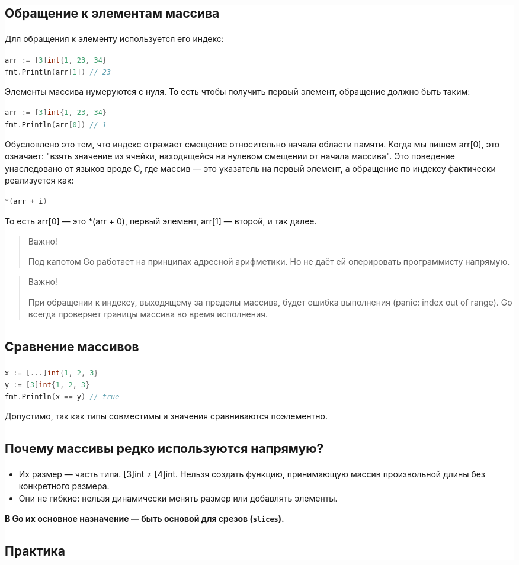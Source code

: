 ## Обращение к элементам массива

Для обращения к элементу используется его индекс:

```go
arr := [3]int{1, 23, 34}
fmt.Println(arr[1]) // 23
```

Элементы массива нумеруются с нуля. То есть чтобы получить первый элемент, обращение должно быть таким:
```go
arr := [3]int{1, 23, 34}
fmt.Println(arr[0]) // 1
```
Обусловлено это тем, что индекс отражает смещение относительно начала области памяти. Когда мы пишем arr[0], это означает: "взять значение из ячейки, находящейся на нулевом смещении от начала массива". Это поведение унаследовано от языков вроде C, где массив — это указатель на первый элемент, а обращение по индексу фактически реализуется как:
```c
*(arr + i)
```
То есть arr[0] — это *(arr + 0), первый элемент, arr[1] — второй, и так далее.

> Важно!
>
> Под капотом Go работает на принципах адресной арифметики.
> Но не даёт ей оперировать программисту напрямую.

> Важно!
>
> При обращении к индексу, выходящему за пределы массива, будет ошибка выполнения (panic: index out of range).
> Go всегда проверяет границы массива во время исполнения.

## Сравнение массивов
```go
x := [...]int{1, 2, 3}
y := [3]int{1, 2, 3}
fmt.Println(x == y) // true
```

Допустимо, так как типы совместимы и значения сравниваются поэлементно.

## Почему массивы редко используются напрямую?
- Их размер — часть типа. [3]int ≠ [4]int. Нельзя создать функцию, принимающую массив произвольной длины без конкретного размера.
- Они не гибкие: нельзя динамически менять размер или добавлять элементы.

**В Go их основное назначение — быть основой для срезов (`slices`).**

## Практика

